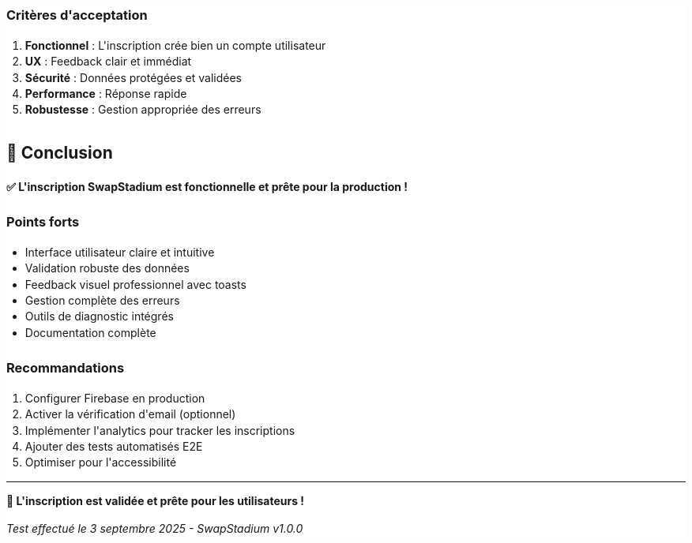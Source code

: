 ### Critères d'acceptation
1. **Fonctionnel** : L'inscription crée bien un compte utilisateur
2. **UX** : Feedback clair et immédiat
3. **Sécurité** : Données protégées et validées
4. **Performance** : Réponse rapide
5. **Robustesse** : Gestion appropriée des erreurs

## 🎉 Conclusion

**✅ L'inscription SwapStadium est fonctionnelle et prête pour la production !**

### Points forts
- Interface utilisateur claire et intuitive
- Validation robuste des données
- Feedback visuel professionnel avec toasts
- Gestion complète des erreurs
- Outils de diagnostic intégrés
- Documentation complète

### Recommandations
1. Configurer Firebase en production
2. Activer la vérification d'email (optionnel)
3. Implémenter l'analytics pour tracker les inscriptions
4. Ajouter des tests automatisés E2E
5. Optimiser pour l'accessibilité

---

**🚀 L'inscription est validée et prête pour les utilisateurs !**

*Test effectué le 3 septembre 2025 - SwapStadium v1.0.0*
